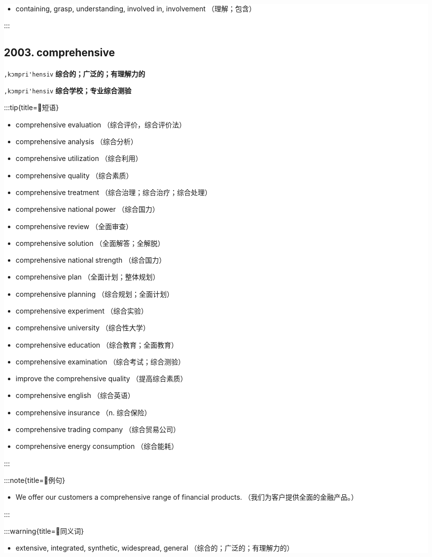 - containing, grasp, understanding, involved in, involvement （理解；包含）

:::


## 2003. comprehensive

`,kɔmpri'hensiv`  **综合的；广泛的；有理解力的**

`,kɔmpri'hensiv`  **综合学校；专业综合测验**

:::tip{title=🤩短语}

- comprehensive evaluation （综合评价，综合评价法）

- comprehensive analysis （综合分析）

- comprehensive utilization （综合利用）

- comprehensive quality （综合素质）

- comprehensive treatment （综合治理；综合治疗；综合处理）

- comprehensive national power （综合国力）

- comprehensive review （全面审查）

- comprehensive solution （全面解答；全解脱）

- comprehensive national strength （综合国力）

- comprehensive plan （全面计划；整体规划）

- comprehensive planning （综合规划；全面计划）

- comprehensive experiment （综合实验）

- comprehensive university （综合性大学）

- comprehensive education （综合教育；全面教育）

- comprehensive examination （综合考试；综合测验）

- improve the comprehensive quality （提高综合素质）

- comprehensive english （综合英语）

- comprehensive insurance （n. 综合保险）

- comprehensive trading company （综合贸易公司）

- comprehensive energy consumption （综合能耗）

:::

:::note{title=🎤例句}

- We offer our customers a comprehensive range of financial products. （我们为客户提供全面的金融产品。）

:::

:::warning{title=🤔同义词}

- extensive, integrated, synthetic, widespread, general （综合的；广泛的；有理解力的）
